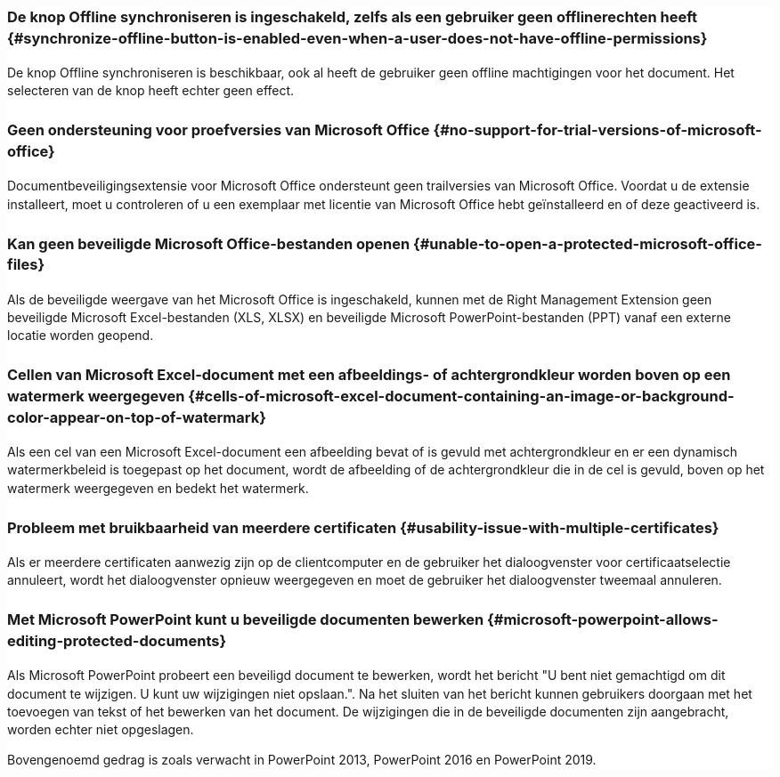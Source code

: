 ### De knop Offline synchroniseren is ingeschakeld, zelfs als een gebruiker geen offlinerechten heeft {#synchronize-offline-button-is-enabled-even-when-a-user-does-not-have-offline-permissions}

De knop Offline synchroniseren is beschikbaar, ook al heeft de gebruiker geen offline machtigingen voor het document. Het selecteren van de knop heeft echter geen effect.

### Geen ondersteuning voor proefversies van Microsoft Office {#no-support-for-trial-versions-of-microsoft-office}

Documentbeveiligingsextensie voor Microsoft Office ondersteunt geen trailversies van Microsoft Office. Voordat u de extensie installeert, moet u controleren of u een exemplaar met licentie van Microsoft Office hebt geïnstalleerd en of deze geactiveerd is.

### Kan geen beveiligde Microsoft Office-bestanden openen {#unable-to-open-a-protected-microsoft-office-files}

Als de beveiligde weergave van het Microsoft Office is ingeschakeld, kunnen met de Right Management Extension geen beveiligde Microsoft Excel-bestanden (XLS, XLSX) en beveiligde Microsoft PowerPoint-bestanden (PPT) vanaf een externe locatie worden geopend.

### Cellen van Microsoft Excel-document met een afbeeldings- of achtergrondkleur worden boven op een watermerk weergegeven {#cells-of-microsoft-excel-document-containing-an-image-or-background-color-appear-on-top-of-watermark}

Als een cel van een Microsoft Excel-document een afbeelding bevat of is gevuld met achtergrondkleur en er een dynamisch watermerkbeleid is toegepast op het document, wordt de afbeelding of de achtergrondkleur die in de cel is gevuld, boven op het watermerk weergegeven en bedekt het watermerk.

### Probleem met bruikbaarheid van meerdere certificaten {#usability-issue-with-multiple-certificates}

Als er meerdere certificaten aanwezig zijn op de clientcomputer en de gebruiker het dialoogvenster voor certificaatselectie annuleert, wordt het dialoogvenster opnieuw weergegeven en moet de gebruiker het dialoogvenster tweemaal annuleren.

### Met Microsoft PowerPoint kunt u beveiligde documenten bewerken {#microsoft-powerpoint-allows-editing-protected-documents}

Als Microsoft PowerPoint probeert een beveiligd document te bewerken, wordt het bericht &quot;U bent niet gemachtigd om dit document te wijzigen. U kunt uw wijzigingen niet opslaan.&quot;. Na het sluiten van het bericht kunnen gebruikers doorgaan met het toevoegen van tekst of het bewerken van het document. De wijzigingen die in de beveiligde documenten zijn aangebracht, worden echter niet opgeslagen.

Bovengenoemd gedrag is zoals verwacht in PowerPoint 2013, PowerPoint 2016 en PowerPoint 2019.
